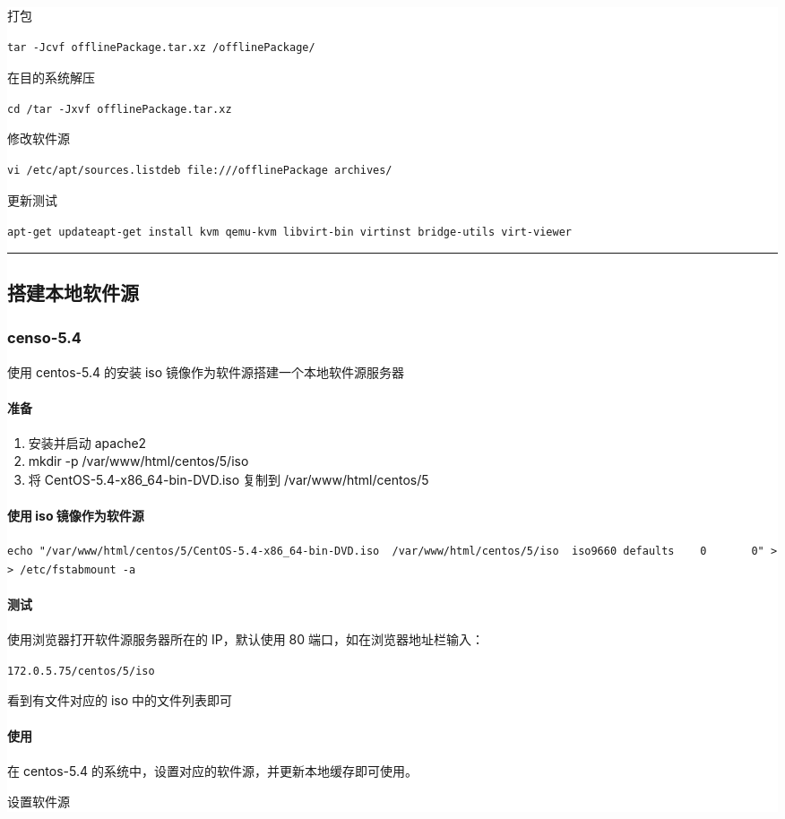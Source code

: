 打包

```
tar -Jcvf offlinePackage.tar.xz /offlinePackage/
```

在目的系统解压

```
cd /tar -Jxvf offlinePackage.tar.xz
```

修改软件源

```
vi /etc/apt/sources.listdeb file:///offlinePackage archives/
```

更新测试

```
apt-get updateapt-get install kvm qemu-kvm libvirt-bin virtinst bridge-utils virt-viewer
```

------

## 搭建本地软件源

### censo-5.4

使用 centos-5.4 的安装 iso 镜像作为软件源搭建一个本地软件源服务器

#### 准备

1. 安装并启动 apache2
2. mkdir -p /var/www/html/centos/5/iso
3. 将 CentOS-5.4-x86_64-bin-DVD.iso 复制到 /var/www/html/centos/5

#### 使用 iso 镜像作为软件源

```
echo "/var/www/html/centos/5/CentOS-5.4-x86_64-bin-DVD.iso  /var/www/html/centos/5/iso  iso9660 defaults    0       0" >> /etc/fstabmount -a
```

#### 测试

使用浏览器打开软件源服务器所在的 IP，默认使用 80 端口，如在浏览器地址栏输入：

```
172.0.5.75/centos/5/iso
```

看到有文件对应的 iso 中的文件列表即可

#### 使用

在 centos-5.4 的系统中，设置对应的软件源，并更新本地缓存即可使用。

设置软件源
